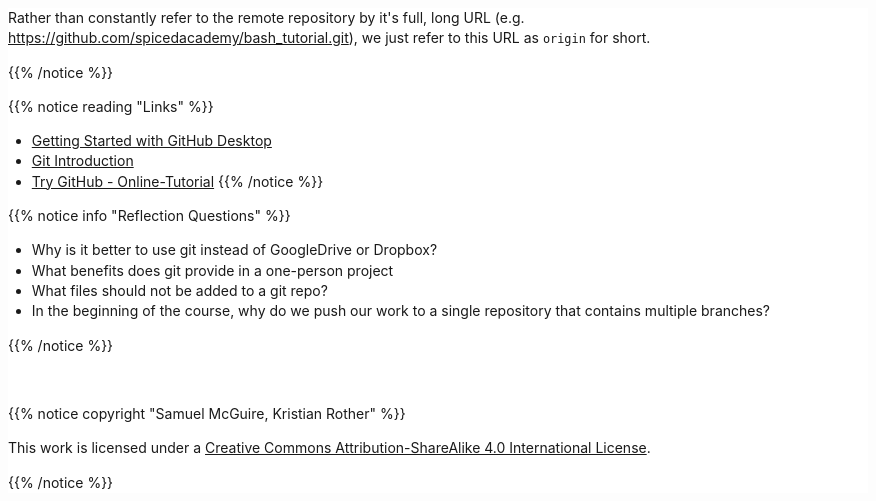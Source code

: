  Rather than constantly refer to the remote repository by it\'s full,
 long URL (e.g. <https://github.com/spicedacademy/bash_tutorial.git>),
 we just refer to this URL as `origin` for short.

{{% /notice %}}


{{% notice reading "Links" %}}

 -   [Getting Started with GitHub Desktop](https://docs.github.com/en/desktop/installing-and-configuring-github-desktop/overview/getting-started-with-github-desktop) 
 -   [Git
     Introduction](https://realpython.com/python-git-github-intro/)
 -   [Try GitHub - Online-Tutorial](https://try.github.io/)
{{% /notice %}}


{{% notice info "Reflection Questions" %}}

 -   Why is it better to use git instead of GoogleDrive or Dropbox?
 -   What benefits does git provide in a one-person project
 -   What files should not be added to a git repo?
 -   In the beginning of the course, why do we push our work to a
     single repository that contains multiple branches?

{{% /notice %}}

<br>

{{% notice copyright "Samuel McGuire, Kristian Rother" %}}

This work is licensed under a [Creative Commons Attribution-ShareAlike 4.0 International License](https://creativecommons.org/licenses/by-sa/4.0/).

{{% /notice %}}